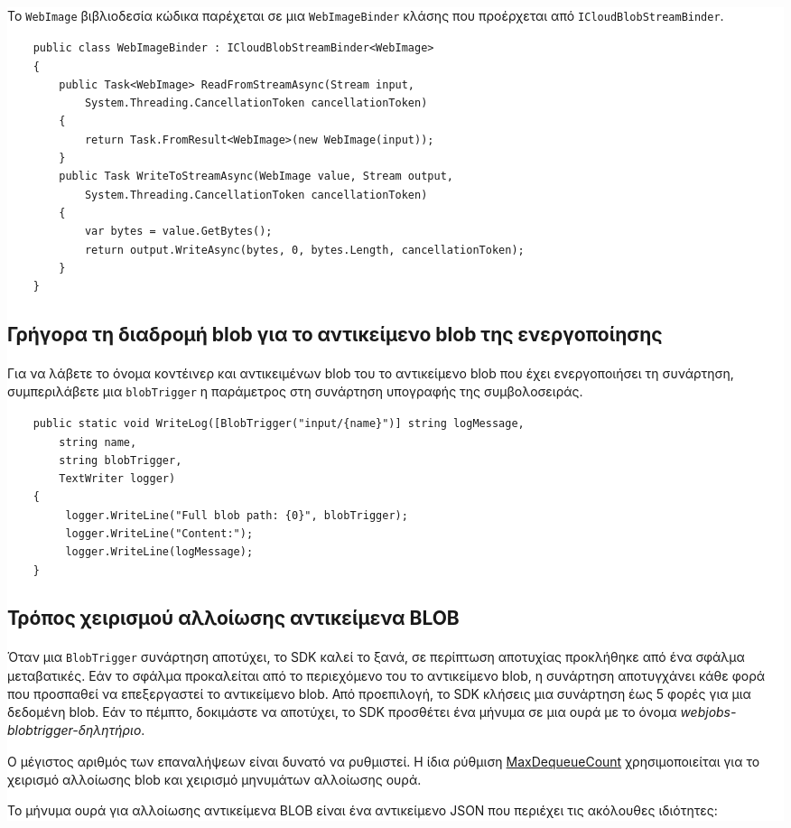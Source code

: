 Το `WebImage` βιβλιοδεσία κώδικα παρέχεται σε μια `WebImageBinder` κλάσης που προέρχεται από `ICloudBlobStreamBinder`.

        public class WebImageBinder : ICloudBlobStreamBinder<WebImage>
        {
            public Task<WebImage> ReadFromStreamAsync(Stream input, 
                System.Threading.CancellationToken cancellationToken)
            {
                return Task.FromResult<WebImage>(new WebImage(input));
            }
            public Task WriteToStreamAsync(WebImage value, Stream output,
                System.Threading.CancellationToken cancellationToken)
            {
                var bytes = value.GetBytes();
                return output.WriteAsync(bytes, 0, bytes.Length, cancellationToken);
            }
        }

## <a name="getting-the-blob-path-for-the-triggering-blob"></a>Γρήγορα τη διαδρομή blob για το αντικείμενο blob της ενεργοποίησης

Για να λάβετε το όνομα κοντέινερ και αντικειμένων blob του το αντικείμενο blob που έχει ενεργοποιήσει τη συνάρτηση, συμπεριλάβετε μια `blobTrigger` η παράμετρος στη συνάρτηση υπογραφής της συμβολοσειράς.

        public static void WriteLog([BlobTrigger("input/{name}")] string logMessage,
            string name,
            string blobTrigger,
            TextWriter logger)
        {
             logger.WriteLine("Full blob path: {0}", blobTrigger);
             logger.WriteLine("Content:");
             logger.WriteLine(logMessage);
        }


## <a id="poison"></a>Τρόπος χειρισμού αλλοίωσης αντικείμενα BLOB

Όταν μια `BlobTrigger` συνάρτηση αποτύχει, το SDK καλεί το ξανά, σε περίπτωση αποτυχίας προκλήθηκε από ένα σφάλμα μεταβατικές. Εάν το σφάλμα προκαλείται από το περιεχόμενο του το αντικείμενο blob, η συνάρτηση αποτυγχάνει κάθε φορά που προσπαθεί να επεξεργαστεί το αντικείμενο blob. Από προεπιλογή, το SDK κλήσεις μια συνάρτηση έως 5 φορές για μια δεδομένη blob. Εάν το πέμπτο, δοκιμάστε να αποτύχει, το SDK προσθέτει ένα μήνυμα σε μια ουρά με το όνομα *webjobs-blobtrigger-δηλητήριο*.

Ο μέγιστος αριθμός των επαναλήψεων είναι δυνατό να ρυθμιστεί. Η ίδια ρύθμιση [MaxDequeueCount](websites-dotnet-webjobs-sdk-storage-queues-how-to.md#configqueue) χρησιμοποιείται για το χειρισμό αλλοίωσης blob και χειρισμό μηνυμάτων αλλοίωσης ουρά. 

Το μήνυμα ουρά για αλλοίωσης αντικείμενα BLOB είναι ένα αντικείμενο JSON που περιέχει τις ακόλουθες ιδιότητες:
